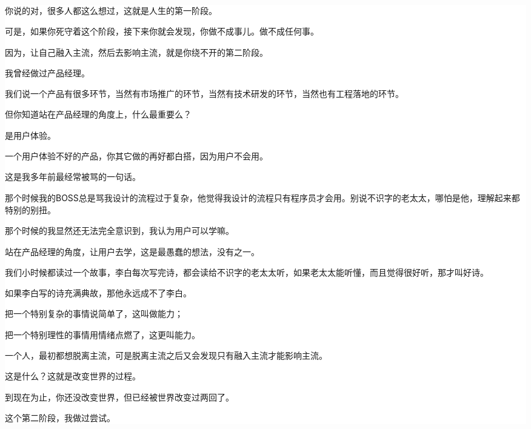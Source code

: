 
你说的对，很多人都这么想过，这就是人生的第一阶段。

  

可是，如果你死守着这个阶段，接下来你就会发现，你做不成事儿。做不成任何事。

  

因为，让自己融入主流，然后去影响主流，就是你绕不开的第二阶段。

  

我曾经做过产品经理。

  

我们说一个产品有很多环节，当然有市场推广的环节，当然有技术研发的环节，当然也有工程落地的环节。

  

但你知道站在产品经理的角度上，什么最重要么？

  

是用户体验。

  

一个用户体验不好的产品，你其它做的再好都白搭，因为用户不会用。

  

这是我多年前最经常被骂的一句话。

  

那个时候我的BOSS总是骂我设计的流程过于复杂，他觉得我设计的流程只有程序员才会用。别说不识字的老太太，哪怕是他，理解起来都特别的别扭。

  

那个时候的我显然还无法完全意识到，我认为用户可以学嘛。

  

站在产品经理的角度，让用户去学，这是最愚蠢的想法，没有之一。

  

我们小时候都读过一个故事，李白每次写完诗，都会读给不识字的老太太听，如果老太太能听懂，而且觉得很好听，那才叫好诗。

  

如果李白写的诗充满典故，那他永远成不了李白。  

  

把一个特别复杂的事情说简单了，这叫做能力；

把一个特别理性的事情用情绪点燃了，这更叫能力。

  

一个人，最初都想脱离主流，可是脱离主流之后又会发现只有融入主流才能影响主流。  

  

这是什么？这就是改变世界的过程。

  

到现在为止，你还没改变世界，但已经被世界改变过两回了。

  

这个第二阶段，我做过尝试。
